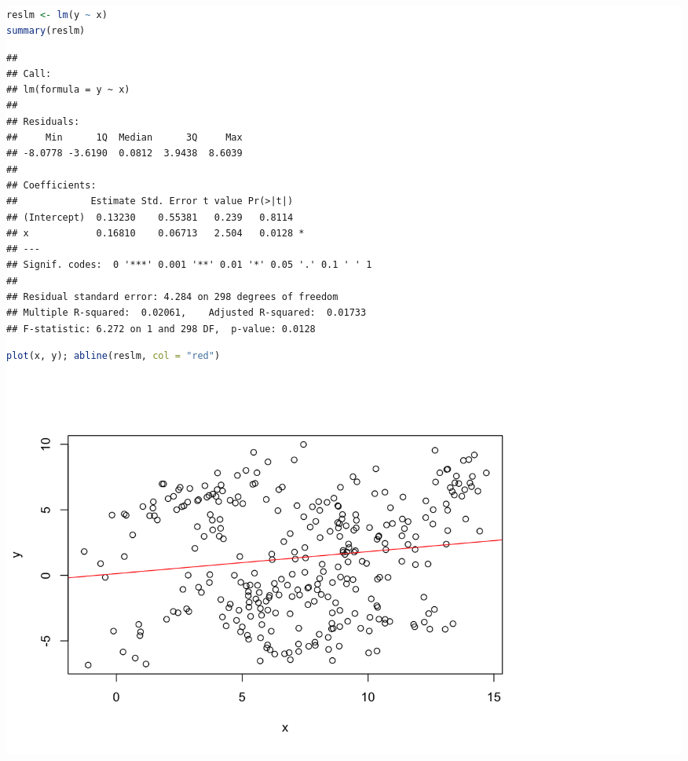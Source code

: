```r
reslm <- lm(y ~ x)
summary(reslm)
```

```
## 
## Call:
## lm(formula = y ~ x)
## 
## Residuals:
##     Min      1Q  Median      3Q     Max 
## -8.0778 -3.6190  0.0812  3.9438  8.6039 
## 
## Coefficients:
##             Estimate Std. Error t value Pr(>|t|)  
## (Intercept)  0.13230    0.55381   0.239   0.8114  
## x            0.16810    0.06713   2.504   0.0128 *
## ---
## Signif. codes:  0 '***' 0.001 '**' 0.01 '*' 0.05 '.' 0.1 ' ' 1
## 
## Residual standard error: 4.284 on 298 degrees of freedom
## Multiple R-squared:  0.02061,	Adjusted R-squared:  0.01733 
## F-statistic: 6.272 on 1 and 298 DF,  p-value: 0.0128
```

```r
plot(x, y); abline(reslm, col = "red")
```

<img src="095-coint_files/figure-html/spur_reg_15-2.png" width="672" />
